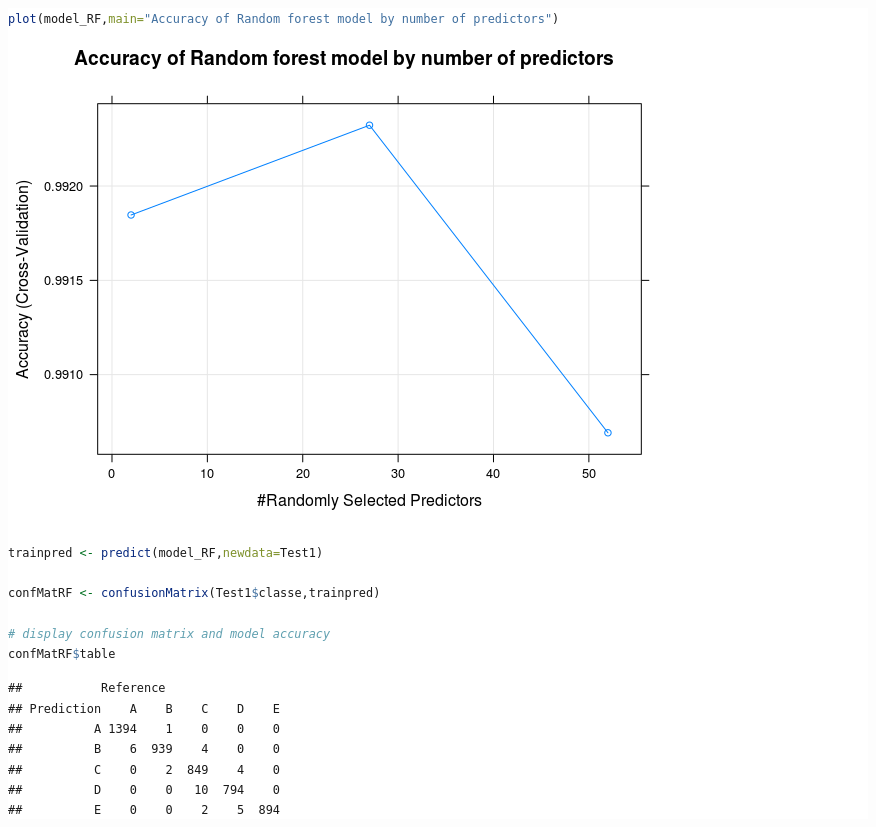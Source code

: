 ``` r
plot(model_RF,main="Accuracy of Random forest model by number of predictors")
```

![](Analysis_files/figure-markdown_github/unnamed-chunk-16-1.png)

``` r
trainpred <- predict(model_RF,newdata=Test1)

confMatRF <- confusionMatrix(Test1$classe,trainpred)

# display confusion matrix and model accuracy
confMatRF$table
```

    ##           Reference
    ## Prediction    A    B    C    D    E
    ##          A 1394    1    0    0    0
    ##          B    6  939    4    0    0
    ##          C    0    2  849    4    0
    ##          D    0    0   10  794    0
    ##          E    0    0    2    5  894
